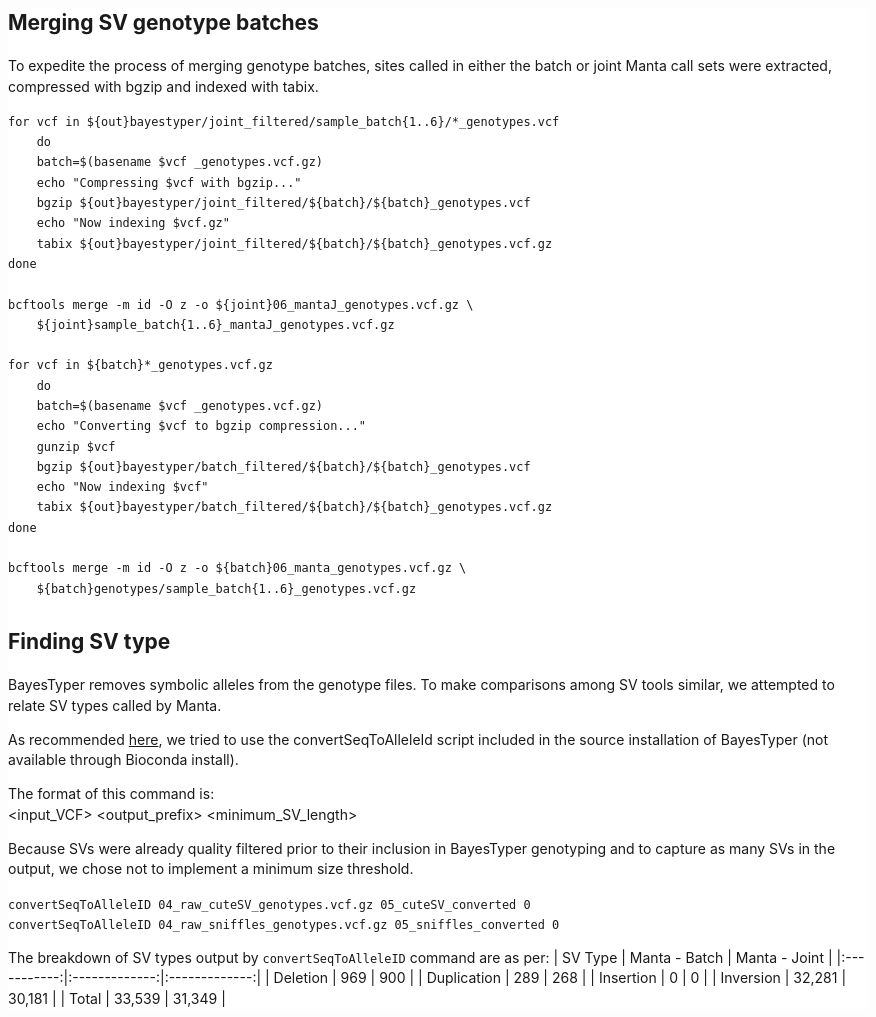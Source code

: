 ## Merging SV genotype batches
To expedite the process of merging genotype batches, sites called in either the batch or joint Manta call sets were extracted, compressed with bgzip and indexed with tabix.
```
for vcf in ${out}bayestyper/joint_filtered/sample_batch{1..6}/*_genotypes.vcf
    do
    batch=$(basename $vcf _genotypes.vcf.gz)
    echo "Compressing $vcf with bgzip..."
    bgzip ${out}bayestyper/joint_filtered/${batch}/${batch}_genotypes.vcf
    echo "Now indexing $vcf.gz"
    tabix ${out}bayestyper/joint_filtered/${batch}/${batch}_genotypes.vcf.gz
done

bcftools merge -m id -O z -o ${joint}06_mantaJ_genotypes.vcf.gz \
    ${joint}sample_batch{1..6}_mantaJ_genotypes.vcf.gz

for vcf in ${batch}*_genotypes.vcf.gz
    do
    batch=$(basename $vcf _genotypes.vcf.gz)
    echo "Converting $vcf to bgzip compression..."
    gunzip $vcf
    bgzip ${out}bayestyper/batch_filtered/${batch}/${batch}_genotypes.vcf
    echo "Now indexing $vcf"
    tabix ${out}bayestyper/batch_filtered/${batch}/${batch}_genotypes.vcf.gz
done

bcftools merge -m id -O z -o ${batch}06_manta_genotypes.vcf.gz \
    ${batch}genotypes/sample_batch{1..6}_genotypes.vcf.gz
```

## Finding SV type

BayesTyper removes symbolic alleles from the genotype files. To make comparisons among SV tools similar, we attempted to relate SV types called by Manta.

As recommended [here](https://github.com/bioinformatics-centre/BayesTyper/issues/41), we tried to use the convertSeqToAlleleId script included in the source installation of BayesTyper (not available through Bioconda install).  

The format of this command is:  
<convertSeqToAlleleID> <input_VCF> <output_prefix> <minimum_SV_length>

Because SVs were already quality filtered prior to their inclusion in BayesTyper genotyping and to capture as many SVs in the output, we chose not to implement a minimum size threshold.  
```
convertSeqToAlleleID 04_raw_cuteSV_genotypes.vcf.gz 05_cuteSV_converted 0
convertSeqToAlleleID 04_raw_sniffles_genotypes.vcf.gz 05_sniffles_converted 0
```
The breakdown of SV types output by `convertSeqToAlleleID` command are as per:
|   SV Type   | Manta - Batch | Manta - Joint |
|:-----------:|:-------------:|:-------------:|
|  Deletion   |      969      |      900      |
| Duplication |      289      |      268      |
|  Insertion  |       0       |       0       |
|  Inversion  |     32,281    |     30,181    |
|    Total    |     33,539    |     31,349    |
